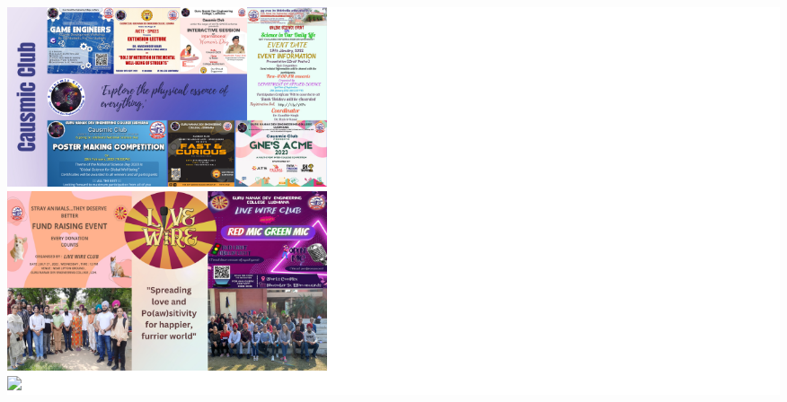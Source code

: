  <img src="images/1. Causmic Club.png" height="200">
 </br>
 <img src="images/3. livewire.png" height="200">
 </br>
 <img src="images/2 causmic club 1 (1).png" height="200">
